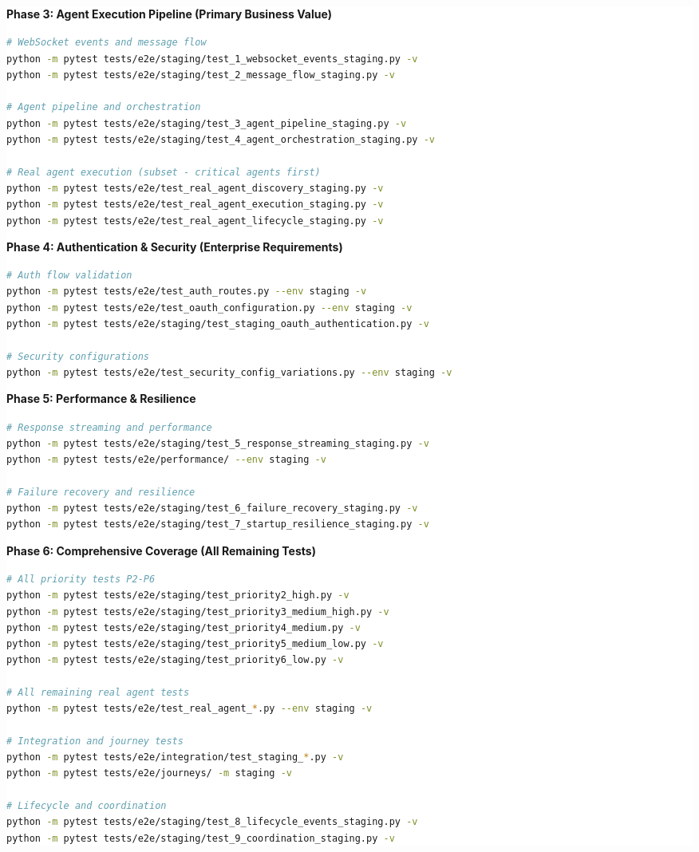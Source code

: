 **Phase 3: Agent Execution Pipeline (Primary Business Value)**
```bash
# WebSocket events and message flow
python -m pytest tests/e2e/staging/test_1_websocket_events_staging.py -v
python -m pytest tests/e2e/staging/test_2_message_flow_staging.py -v

# Agent pipeline and orchestration
python -m pytest tests/e2e/staging/test_3_agent_pipeline_staging.py -v
python -m pytest tests/e2e/staging/test_4_agent_orchestration_staging.py -v

# Real agent execution (subset - critical agents first)
python -m pytest tests/e2e/test_real_agent_discovery_staging.py -v
python -m pytest tests/e2e/test_real_agent_execution_staging.py -v
python -m pytest tests/e2e/test_real_agent_lifecycle_staging.py -v
```

**Phase 4: Authentication & Security (Enterprise Requirements)**
```bash
# Auth flow validation
python -m pytest tests/e2e/test_auth_routes.py --env staging -v
python -m pytest tests/e2e/test_oauth_configuration.py --env staging -v
python -m pytest tests/e2e/staging/test_staging_oauth_authentication.py -v

# Security configurations
python -m pytest tests/e2e/test_security_config_variations.py --env staging -v
```

**Phase 5: Performance & Resilience**
```bash
# Response streaming and performance
python -m pytest tests/e2e/staging/test_5_response_streaming_staging.py -v
python -m pytest tests/e2e/performance/ --env staging -v

# Failure recovery and resilience
python -m pytest tests/e2e/staging/test_6_failure_recovery_staging.py -v
python -m pytest tests/e2e/staging/test_7_startup_resilience_staging.py -v
```

**Phase 6: Comprehensive Coverage (All Remaining Tests)**
```bash
# All priority tests P2-P6
python -m pytest tests/e2e/staging/test_priority2_high.py -v
python -m pytest tests/e2e/staging/test_priority3_medium_high.py -v
python -m pytest tests/e2e/staging/test_priority4_medium.py -v
python -m pytest tests/e2e/staging/test_priority5_medium_low.py -v
python -m pytest tests/e2e/staging/test_priority6_low.py -v

# All remaining real agent tests
python -m pytest tests/e2e/test_real_agent_*.py --env staging -v

# Integration and journey tests
python -m pytest tests/e2e/integration/test_staging_*.py -v
python -m pytest tests/e2e/journeys/ -m staging -v

# Lifecycle and coordination
python -m pytest tests/e2e/staging/test_8_lifecycle_events_staging.py -v
python -m pytest tests/e2e/staging/test_9_coordination_staging.py -v
```
